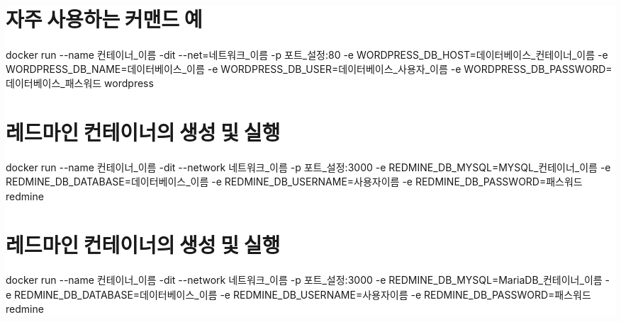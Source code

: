 
# 자주 사용하는 커맨드 예
docker run --name 컨테이너_이름 -dit --net=네트워크_이름 -p 포트_설정:80 -e WORDPRESS_DB_HOST=데이터베이스_컨테이너_이름 -e WORDPRESS_DB_NAME=데이터베이스_이름 -e WORDPRESS_DB_USER=데이터베이스_사용자_이름 -e WORDPRESS_DB_PASSWORD=데이터베이스_패스워드 wordpress


# 레드마인 컨테이너의 생성 및 실행
docker run --name 컨테이너_이름 -dit --network 네트워크_이름 -p 포트_설정:3000 -e REDMINE_DB_MYSQL=MYSQL_컨테이너_이름 -e REDMINE_DB_DATABASE=데이터베이스_이름 -e REDMINE_DB_USERNAME=사용자이름 -e REDMINE_DB_PASSWORD=패스워드 redmine


# 레드마인 컨테이너의 생성 및 실행
docker run --name 컨테이너_이름 -dit --network 네트워크_이름 -p 포트_설정:3000 -e REDMINE_DB_MYSQL=MariaDB_컨테이너_이름 -e REDMINE_DB_DATABASE=데이터베이스_이름 -e REDMINE_DB_USERNAME=사용자이름 -e REDMINE_DB_PASSWORD=패스워드 redmine


